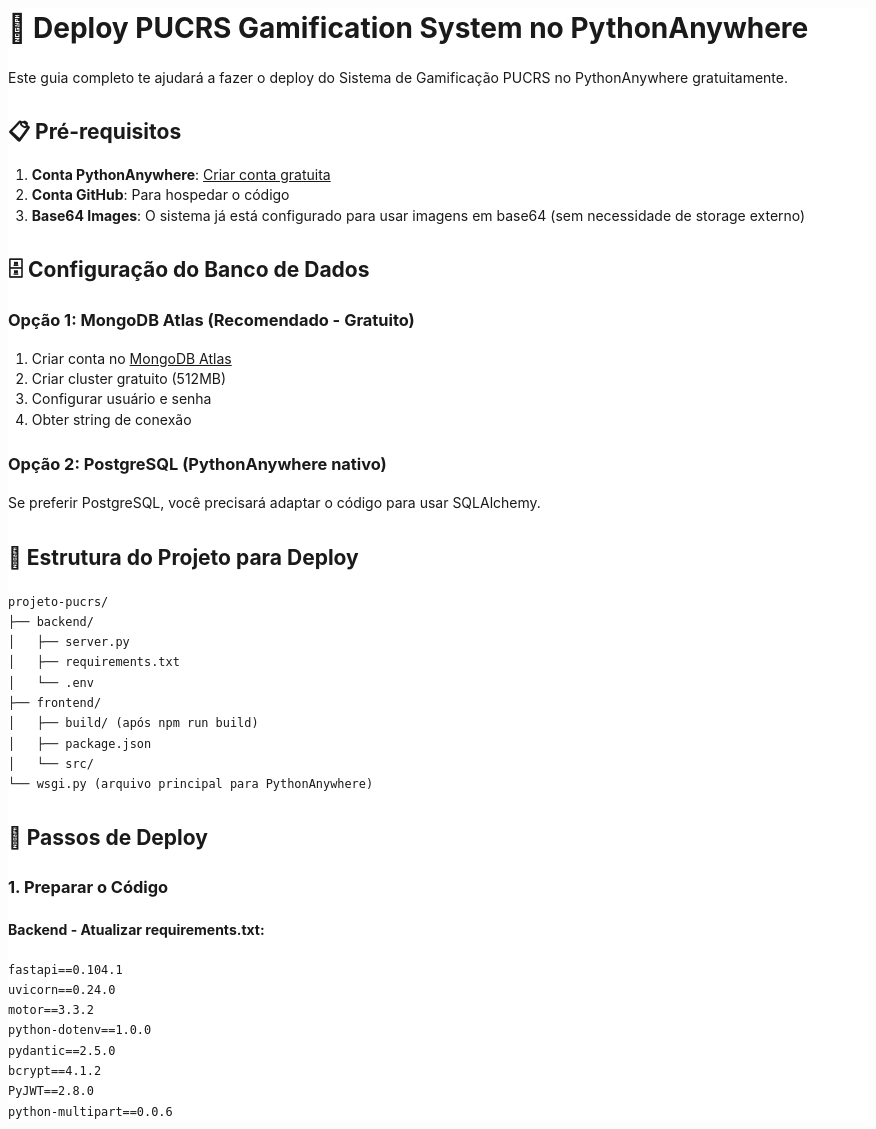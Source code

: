# 🚀 Deploy PUCRS Gamification System no PythonAnywhere

Este guia completo te ajudará a fazer o deploy do Sistema de Gamificação PUCRS no PythonAnywhere gratuitamente.

## 📋 Pré-requisitos

1. **Conta PythonAnywhere**: [Criar conta gratuita](https://www.pythonanywhere.com/registration/register/beginner/)
2. **Conta GitHub**: Para hospedar o código
3. **Base64 Images**: O sistema já está configurado para usar imagens em base64 (sem necessidade de storage externo)

## 🗄️ Configuração do Banco de Dados

### Opção 1: MongoDB Atlas (Recomendado - Gratuito)
1. Criar conta no [MongoDB Atlas](https://www.mongodb.com/atlas/database)
2. Criar cluster gratuito (512MB)
3. Configurar usuário e senha
4. Obter string de conexão

### Opção 2: PostgreSQL (PythonAnywhere nativo)
Se preferir PostgreSQL, você precisará adaptar o código para usar SQLAlchemy.

## 📁 Estrutura do Projeto para Deploy

```
projeto-pucrs/
├── backend/
│   ├── server.py
│   ├── requirements.txt
│   └── .env
├── frontend/
│   ├── build/ (após npm run build)
│   ├── package.json
│   └── src/
└── wsgi.py (arquivo principal para PythonAnywhere)
```

## 🔧 Passos de Deploy

### 1. Preparar o Código

#### Backend - Atualizar requirements.txt:
```txt
fastapi==0.104.1
uvicorn==0.24.0
motor==3.3.2
python-dotenv==1.0.0
pydantic==2.5.0
bcrypt==4.1.2
PyJWT==2.8.0
python-multipart==0.0.6
```
